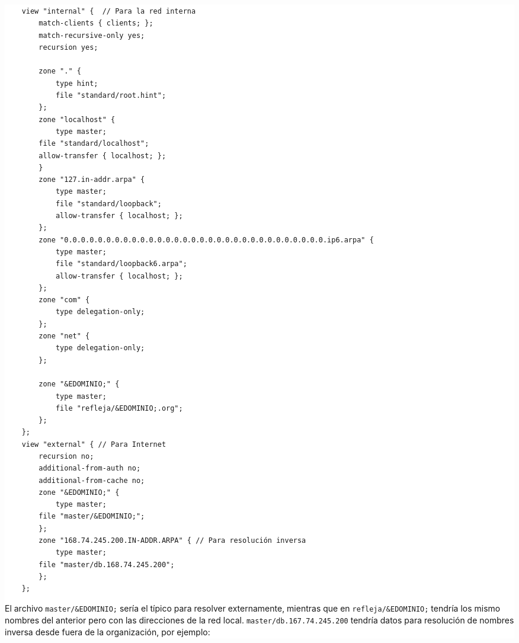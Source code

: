         view "internal" {  // Para la red interna
            match-clients { clients; };
            match-recursive-only yes;
            recursion yes;
        
            zone "." {
                type hint;
                file "standard/root.hint";
            };
            zone "localhost" {
                type master;
            file "standard/localhost";
            allow-transfer { localhost; };
            }
            zone "127.in-addr.arpa" {
                type master;
                file "standard/loopback";
                allow-transfer { localhost; };
            };
            zone "0.0.0.0.0.0.0.0.0.0.0.0.0.0.0.0.0.0.0.0.0.0.0.0.0.0.0.0.0.0.0.ip6.arpa" {
                type master;
                file "standard/loopback6.arpa";
                allow-transfer { localhost; };
            };
            zone "com" {
                type delegation-only;
            };
            zone "net" {
                type delegation-only;
            };
        
            zone "&EDOMINIO;" {
                type master;
                file "refleja/&EDOMINIO;.org";
            };
        };
        view "external" { // Para Internet
            recursion no;
            additional-from-auth no;
            additional-from-cache no;
            zone "&EDOMINIO;" {
                type master;
            file "master/&EDOMINIO;";
            };
            zone "168.74.245.200.IN-ADDR.ARPA" { // Para resolución inversa
                type master;
            file "master/db.168.74.245.200";
            };
        };

El archivo `master/&EDOMINIO;` sería el típico para resolver externamente,
mientras que en `refleja/&EDOMINIO;` tendría los mismo nombres del
anterior pero con las direcciones de la red local.
`master/db.167.74.245.200` tendría datos para resolución de nombres
inversa desde fuera de la organización, por ejemplo:
